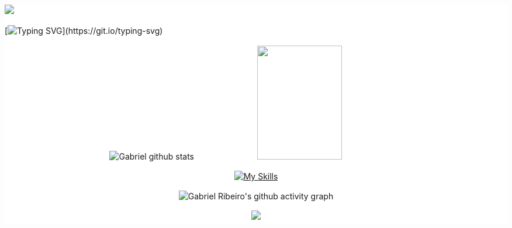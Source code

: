 <img width=100% src="https://capsule-render.vercel.app/api?type=waving&color=0D1117&height=120&section=header"/>

[![Typing SVG](https://readme-typing-svg.herokuapp.com/?color=DCE0D6&size=30&center=true&vCenter=true&width=1000&lines=Hi,+I'm+Gabriel+Ribeiro.;Student+of+Systems+Analysis+and+Development.)](https://git.io/typing-svg)

<div align="center">  
  <img width="49%" height="195px" src="https://github-readme-stats.vercel.app/api?username=gsantospy&show_icons=true&count_private=true&hide_border=true&title_color=DCE0D6&icon_color=0D1117&text_color=DCE0D6&bg_color=0D1117" alt="Gabriel github stats" /> 
  <img width="41%" height="195px" src="https://github-readme-stats.vercel.app/api/top-langs/?username=gsantospy&layout=compact&hide_border=true&title_color=DCE0D6&text_color=DCE0D6&bg_color=0D1117" />

[![My Skills](https://skillicons.dev/icons?i=html,css,javascript,python,r,perl,cs,java,ruby,php,dotnet,bootstrap,django,flask,nodejs,git,nginx,mysql,postgresql,rails)](https://skillicons.dev)

![Gabriel Ribeiro's github activity graph](https://github-readme-activity-graph.vercel.app/graph?username=gsantospy&bg_color=0D1117&color=DCE0D6&line=DCE0D6&point=DCE0D6&area=true&hide_border=true)

<img width=100% src="https://capsule-render.vercel.app/api?type=waving&color=0D1117&height=120&section=footer"/>
